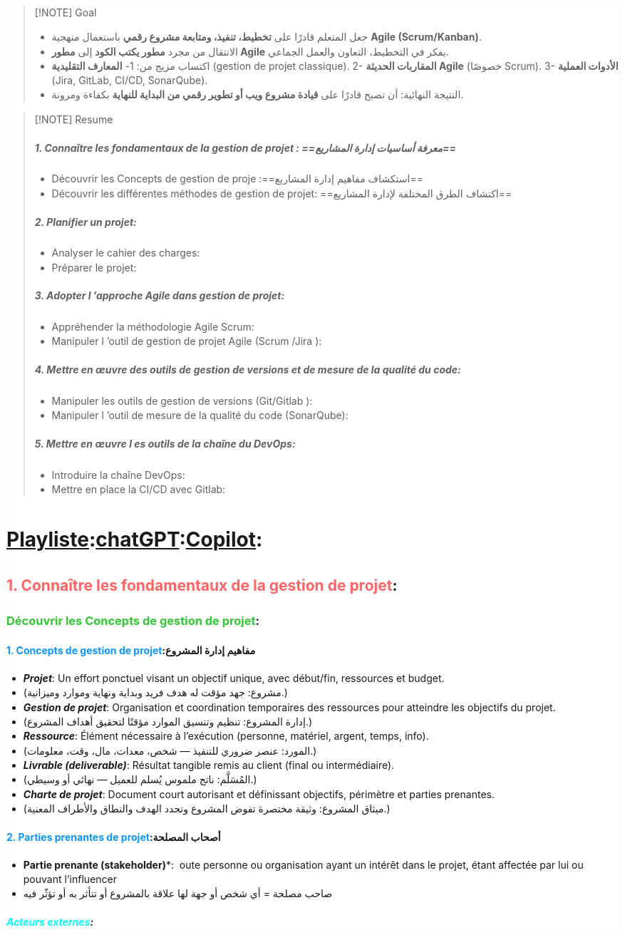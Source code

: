 
> [!NOTE] Goal
> - جعل المتعلم قادرًا على **تخطيط، تنفيذ، ومتابعة مشروع رقمي** باستعمال منهجية **Agile (Scrum/Kanban)**.
>- الانتقال من مجرد **مطور يكتب الكود** إلى **مطور Agile** يفكر في التخطيط، التعاون والعمل الجماعي.
>- اكتساب مزيج من:
 1- **المعارف التقليدية** (gestion de projet classique).
 2- **المقاربات الحديثة Agile** (خصوصًا Scrum).
 3- **الأدوات العملية** (Jira, GitLab, CI/CD, SonarQube).
>- النتيجة النهائية: أن تصبح قادرًا على **قيادة مشروع ويب أو تطوير رقمي من البداية للنهاية** بكفاءة ومرونة.

> [!NOTE] Resume
> ##### 1. Connaître les fondamentaux de la gestion de projet :     ==معرفة أساسيات إدارة المشاريع==
>  - Découvrir les Concepts de gestion de proje :==استكشاف مفاهيم إدارة المشاريع==
>  - Découvrir les différentes méthodes de gestion de projet:     ==اكتشاف الطرق المختلفة لإدارة المشاريع==
>  ##### 2. Planifier un projet:
> -  Analyser le cahier des charges:
> -  Préparer le projet:
 >##### 3. Adopter l ’approche Agile dans gestion de projet:
> - Appréhender la méthodologie Agile Scrum:
> - Manipuler l ’outil de gestion de projet Agile (Scrum /Jira ):
 >##### 4. Mettre en œuvre des outils de gestion de versions et de mesure de la qualité du code:
> - Manipuler les outils de gestion de versions (Git/Gitlab ):
> - Manipuler l ’outil de mesure de la qualité du code (SonarQube):
 >##### 5. Mettre en œuvre l es outils de la chaîne du DevOps:
> - Introduire la chaîne DevOps:
> - Mettre en place la CI/CD avec Gitlab:

# [Playliste](https://youtube.com/playlist?list=PLKV6WevXj-lWQfNX5OrF5IjdOTSuyTXuE&si=QG1JZzmUwWzCKMcw):[chatGPT](https://chatgpt.com/share/68d3d57b-5c00-800b-a3f6-ab2c284a6e69):[Copilot](https://github.com/copilot/share/026b12aa-4344-8094-8011-d604e44f414f):
## <span style="color: rgb(255 100 100)">1. Connaître les fondamentaux de la gestion de projet</span>:
### <span style="color: rgb(50 200 50)">Découvrir les Concepts de gestion de projet</span>:
#### <span style="color: rgb(10 150 255)">1. Concepts de gestion de projet</span>:مفاهيم إدارة المشروع
- ***Projet***: Un effort ponctuel visant un objectif unique, avec début/fin, ressources et budget.
- (مشروع: جهد مؤقت له هدف فريد وبداية ونهاية وموارد وميزانية.)
- ***Gestion de projet***: Organisation et coordination temporaires des ressources pour atteindre les objectifs du projet.
- (إدارة المشروع: تنظيم وتنسيق الموارد مؤقتًا لتحقيق أهداف المشروع.)
- ***Ressource***: Élément nécessaire à l’exécution (personne, matériel, argent, temps, info).
- (المورد: عنصر ضروري للتنفيذ — شخص، معدات، مال، وقت، معلومات.)
- ***Livrable (deliverable)***: Résultat tangible remis au client (final ou intermédiaire).
- (المُسَلَّم: ناتج ملموس يُسلم للعميل — نهائي أو وسيطي.)
- ***Charte de projet***: Document court autorisant et définissant objectifs, périmètre et parties prenantes.
- (ميثاق المشروع: وثيقة مختصرة تفوض المشروع وتحدد الهدف والنطاق والأطراف المعنية.)
#### <span style="color: rgb(10 150 255)">2. Parties prenantes de projet</span>:أصحاب المصلحة
- **Partie prenante (stakeholder)***:  oute personne ou organisation ayant un intérêt dans le projet, étant affectée par lui ou pouvant l’influencer
- صاحب مصلحة = أي شخص أو جهة لها علاقة بالمشروع أو تتأثر به أو تؤثّر فيه
##### <span style="color: cyan">Acteurs externes</span>:
